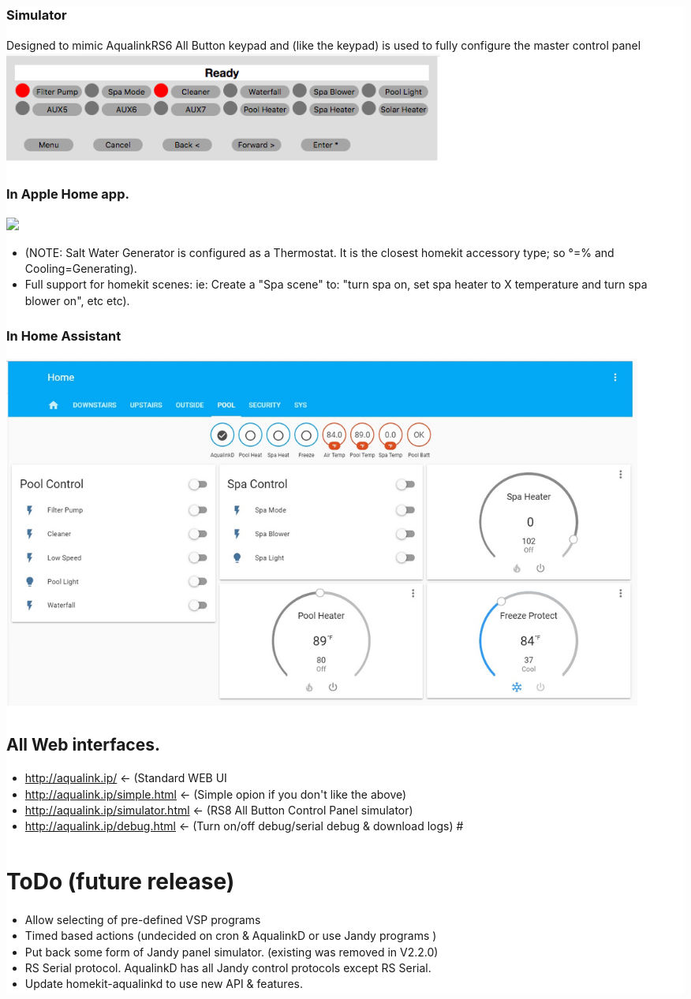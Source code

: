 ### Simulator
Designed to mimic AqualinkRS6 All Button keypad and (like the keypad) is used to fully configure the master control panel<br>
<img src="extras/simulator.png?raw=true" width="550">

### In Apple Home app.
<img src="extras/HomeKit2.png?raw=true" width="800"></img>
* (NOTE: Salt Water Generator is configured as a Thermostat.  It is the closest homekit accessory type; so &deg;=% and Cooling=Generating).
* Full support for homekit scenes: ie: Create a "Spa scene" to: "turn spa on, set spa heater to X temperature and turn spa blower on", etc etc).

### In Home Assistant 
<img src="extras/HomeAssistant2.png?raw=true" width="800"></img>

## All Web interfaces.
* http://aqualink.ip/     <- (Standard WEB UI
* http://aqualink.ip/simple.html   <- (Simple opion if you don't like the above)
* http://aqualink.ip/simulator.html  <- (RS8 All Button Control Panel simulator)
* http://aqualink.ip/debug.html  <- (Turn on/off debug/serial debug & download logs)
#<a name="release"></a>
# ToDo (future release)
* Allow selecting of pre-defined VSP programs
* Timed based actions (undecided on cron & AqualinkD or use Jandy programs )
* Put back some form of Jandy panel simulator. (existing was removed in V2.2.0)
* RS Serial protocol. AqualinkD has all Jandy control protocols except RS Serial.
* Update homekit-aqualinkd to use new API & features.